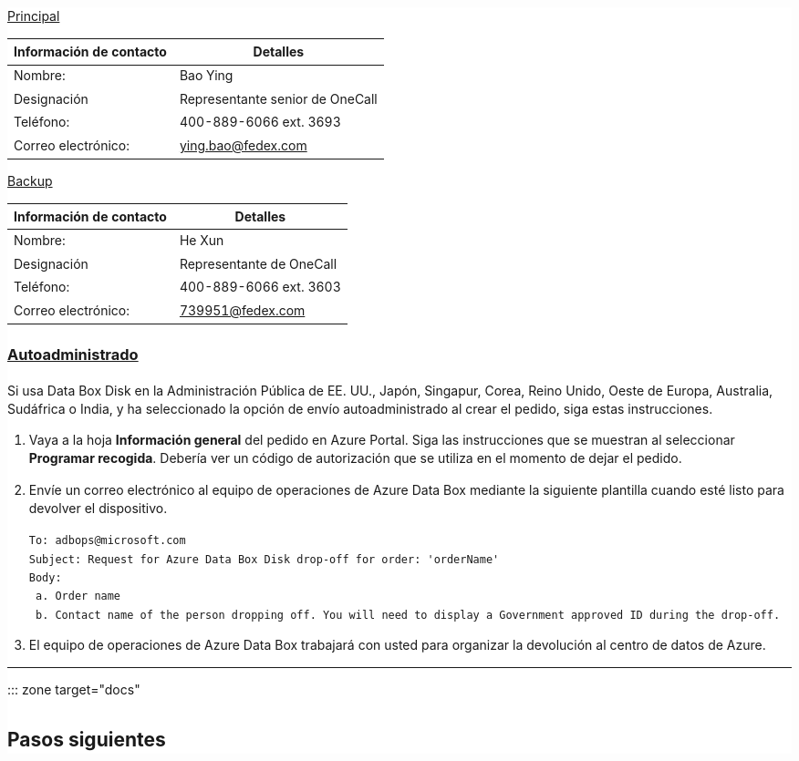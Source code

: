 <ins>Principal</ins>

| Información de contacto | Detalles |
|---|---|
|Nombre:       | Bao Ying|
|Designación | Representante senior de OneCall |
|Teléfono:      | 400-889-6066 ext. 3693 |
|Correo electrónico:     | [ying.bao@fedex.com](mailto:ying.bao@fedex.com) |

<ins>Backup</ins>

| Información de contacto | Detalles |
|---|---|
|Nombre:       | He Xun|
|Designación | Representante de OneCall |
|Teléfono:      | 400-889-6066 ext. 3603 |
|Correo electrónico:     | [739951@fedex.com](mailto:739951@fedex.com) |

### <a name="self-managed"></a>[Autoadministrado](#tab/in-selfmanaged)

Si usa Data Box Disk en la Administración Pública de EE. UU., Japón, Singapur, Corea, Reino Unido, Oeste de Europa, Australia, Sudáfrica o India, y ha seleccionado la opción de envío autoadministrado al crear el pedido, siga estas instrucciones.

1. Vaya a la hoja **Información general** del pedido en Azure Portal. Siga las instrucciones que se muestran al seleccionar **Programar recogida**. Debería ver un código de autorización que se utiliza en el momento de dejar el pedido.

2. Envíe un correo electrónico al equipo de operaciones de Azure Data Box mediante la siguiente plantilla cuando esté listo para devolver el dispositivo.

    ```
    To: adbops@microsoft.com
    Subject: Request for Azure Data Box Disk drop-off for order: 'orderName'
    Body:
     a. Order name
     b. Contact name of the person dropping off. You will need to display a Government approved ID during the drop-off.
    ```
3. El equipo de operaciones de Azure Data Box trabajará con usted para organizar la devolución al centro de datos de Azure.

---

::: zone target="docs"

## <a name="next-steps"></a>Pasos siguientes
